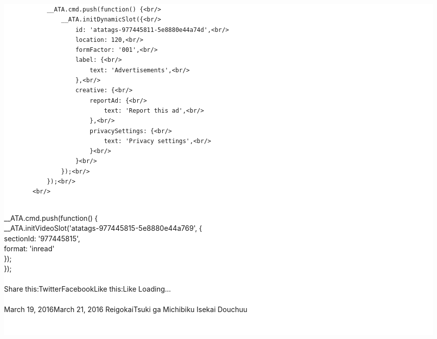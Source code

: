 				__ATA.cmd.push(function() {<br/>
					__ATA.initDynamicSlot({<br/>
						id: 'atatags-977445811-5e8880e44a74d',<br/>
						location: 120,<br/>
						formFactor: '001',<br/>
						label: {<br/>
							text: 'Advertisements',<br/>
						},<br/>
						creative: {<br/>
							reportAd: {<br/>
								text: 'Report this ad',<br/>
							},<br/>
							privacySettings: {<br/>
								text: 'Privacy settings',<br/>
							}<br/>
						}<br/>
					});<br/>
				});<br/>
			<br/>
<br/>
            __ATA.cmd.push(function() {<br/>
                __ATA.initVideoSlot('atatags-977445815-5e8880e44a769', {<br/>
                    sectionId: '977445815',<br/>
                    format: 'inread'<br/>
                });<br/>
            });<br/>
        <br/>
Share this:TwitterFacebookLike this:Like Loading... <br/>
<br/>
March 19, 2016March 21, 2016 ReigokaiTsuki ga Michibiku Isekai Douchuu <br/>
<br/>
<br/>
